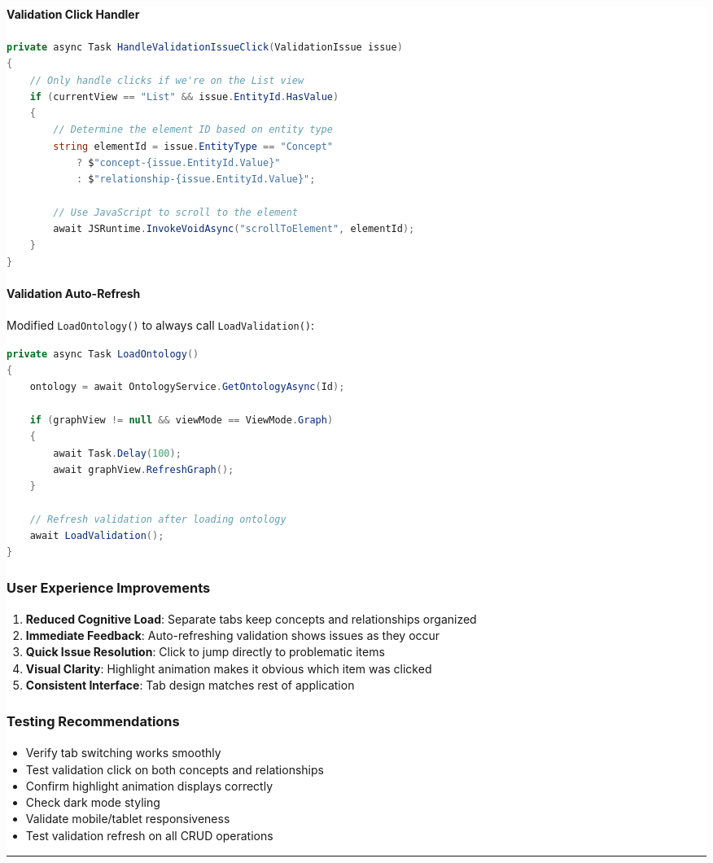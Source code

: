 #### Validation Click Handler
```csharp
private async Task HandleValidationIssueClick(ValidationIssue issue)
{
    // Only handle clicks if we're on the List view
    if (currentView == "List" && issue.EntityId.HasValue)
    {
        // Determine the element ID based on entity type
        string elementId = issue.EntityType == "Concept"
            ? $"concept-{issue.EntityId.Value}"
            : $"relationship-{issue.EntityId.Value}";

        // Use JavaScript to scroll to the element
        await JSRuntime.InvokeVoidAsync("scrollToElement", elementId);
    }
}
```

#### Validation Auto-Refresh
Modified `LoadOntology()` to always call `LoadValidation()`:
```csharp
private async Task LoadOntology()
{
    ontology = await OntologyService.GetOntologyAsync(Id);

    if (graphView != null && viewMode == ViewMode.Graph)
    {
        await Task.Delay(100);
        await graphView.RefreshGraph();
    }

    // Refresh validation after loading ontology
    await LoadValidation();
}
```

### User Experience Improvements

1. **Reduced Cognitive Load**: Separate tabs keep concepts and relationships organized
2. **Immediate Feedback**: Auto-refreshing validation shows issues as they occur
3. **Quick Issue Resolution**: Click to jump directly to problematic items
4. **Visual Clarity**: Highlight animation makes it obvious which item was clicked
5. **Consistent Interface**: Tab design matches rest of application

### Testing Recommendations

- Verify tab switching works smoothly
- Test validation click on both concepts and relationships
- Confirm highlight animation displays correctly
- Check dark mode styling
- Validate mobile/tablet responsiveness
- Test validation refresh on all CRUD operations

---